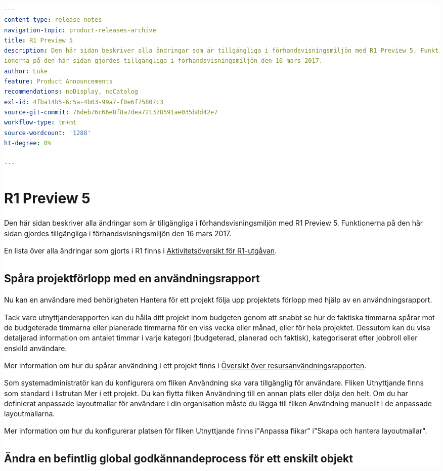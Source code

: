 ```yaml
---
content-type: release-notes
navigation-topic: product-releases-archive
title: R1 Preview 5
description: Den här sidan beskriver alla ändringar som är tillgängliga i förhandsvisningsmiljön med R1 Preview 5. Funktionerna på den här sidan gjordes tillgängliga i förhandsvisningsmiljön den 16 mars 2017.
author: Luke
feature: Product Announcements
recommendations: noDisplay, noCatalog
exl-id: 4fba14b5-6c5a-4b03-99a7-f0e6f75807c3
source-git-commit: 76deb76c66e8f8a7dea721378591ae035b8d42e7
workflow-type: tm+mt
source-wordcount: '1288'
ht-degree: 0%

---
```


# R1 Preview 5

Den här sidan beskriver alla ändringar som är tillgängliga i förhandsvisningsmiljön med R1 Preview 5. Funktionerna på den här sidan gjordes tillgängliga i förhandsvisningsmiljön den 16 mars 2017.

En lista över alla ändringar som gjorts i R1 finns i [Aktivitetsöversikt för R1-utgåvan](../../../../product-announcements/product-releases/quarterly-release-archive/r1-release-activity/r1-release-activity-overview.md).

## Spåra projektförlopp med en användningsrapport

Nu kan en användare med behörigheten Hantera för ett projekt följa upp projektets förlopp med hjälp av en användningsrapport.

Tack vare utnyttjanderapporten kan du hålla ditt projekt inom budgeten genom att snabbt se hur de faktiska timmarna spårar mot de budgeterade timmarna eller planerade timmarna för en viss vecka eller månad, eller för hela projektet. Dessutom kan du visa detaljerad information om antalet timmar i varje kategori (budgeterad, planerad och faktisk), kategoriserat efter jobbroll eller enskild användare.

Mer information om hur du spårar användning i ett projekt finns i [Översikt över resursanvändningsrapporten](../../../../reports-and-dashboards/reports/using-built-in-reports/resource-utilization-report.md).

Som systemadministratör kan du konfigurera om fliken Användning ska vara tillgänglig för användare. Fliken Utnyttjande finns som standard i listrutan Mer i ett projekt. Du kan flytta fliken Användning till en annan plats eller dölja den helt. Om du har definierat anpassade layoutmallar för användare i din organisation måste du lägga till fliken Användning manuellt i de anpassade layoutmallarna.

Mer information om hur du konfigurerar platsen för fliken Utnyttjande finns i&quot;Anpassa flikar&quot; i&quot;Skapa och hantera layoutmallar&quot;.

## Ändra en befintlig global godkännandeprocess för ett enskilt objekt
